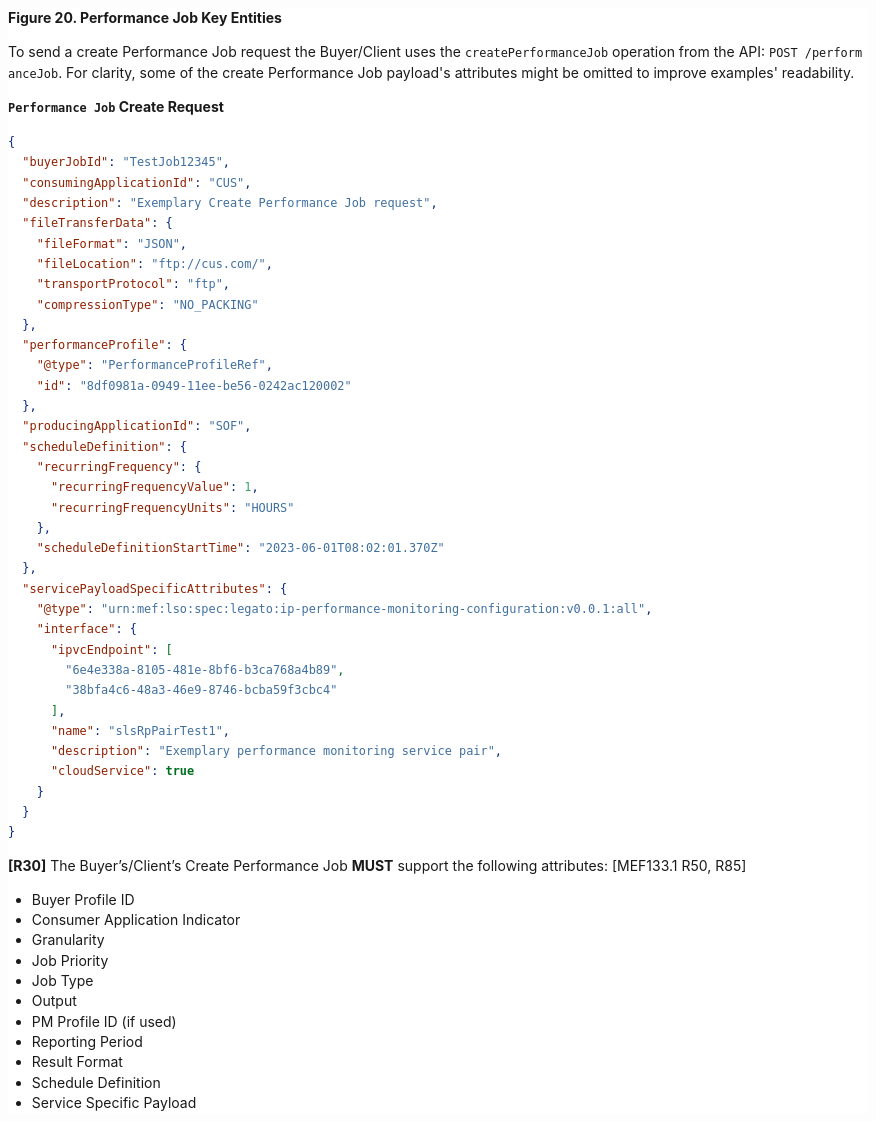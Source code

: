 **Figure 20. Performance Job Key Entities**

To send a create Performance Job request the Buyer/Client uses the 
`createPerformanceJob` operation from the API: `POST /performanceJob`. For
clarity, some of the create Performance Job payload's attributes might be 
omitted to improve examples' readability.

**`Performance Job` Create Request**

```json
{
  "buyerJobId": "TestJob12345",
  "consumingApplicationId": "CUS",
  "description": "Exemplary Create Performance Job request",
  "fileTransferData": {
    "fileFormat": "JSON",
    "fileLocation": "ftp://cus.com/",
    "transportProtocol": "ftp",
    "compressionType": "NO_PACKING"
  },
  "performanceProfile": {
    "@type": "PerformanceProfileRef",
    "id": "8df0981a-0949-11ee-be56-0242ac120002"
  },
  "producingApplicationId": "SOF",
  "scheduleDefinition": {
    "recurringFrequency": {
      "recurringFrequencyValue": 1,
      "recurringFrequencyUnits": "HOURS"
    },
    "scheduleDefinitionStartTime": "2023-06-01T08:02:01.370Z"
  },
  "servicePayloadSpecificAttributes": {
    "@type": "urn:mef:lso:spec:legato:ip-performance-monitoring-configuration:v0.0.1:all",
    "interface": {
      "ipvcEndpoint": [
        "6e4e338a-8105-481e-8bf6-b3ca768a4b89",
        "38bfa4c6-48a3-46e9-8746-bcba59f3cbc4"
      ],
      "name": "slsRpPairTest1",
      "description": "Exemplary performance monitoring service pair",
      "cloudService": true
    }
  }
}

```

**[R30]** The Buyer’s/Client’s Create Performance Job **MUST** support the 
following attributes: [MEF133.1 R50, R85]

- Buyer Profile ID
- Consumer Application Indicator
- Granularity
- Job Priority
- Job Type
- Output
- PM Profile ID (if used)
- Reporting Period
- Result Format
- Schedule Definition
- Service Specific Payload
